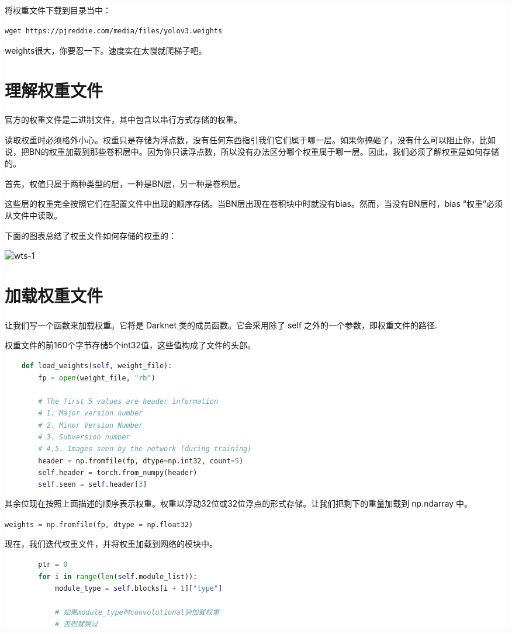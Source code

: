 将权重文件下载到目录当中：

`wget https://pjreddie.com/media/files/yolov3.weights`

weights很大，你要忍一下。速度实在太慢就爬梯子吧。

# 理解权重文件

官方的权重文件是二进制文件，其中包含以串行方式存储的权重。

读取权重时必须格外小心。权重只是存储为浮点数，没有任何东西指引我们它们属于哪一层。如果你搞砸了，没有什么可以阻止你，比如说，把BN的权重加载到那些卷积层中。因为你只读浮点数，所以没有办法区分哪个权重属于哪一层。因此，我们必须了解权重是如何存储的。

首先，权值只属于两种类型的层，一种是BN层，另一种是卷积层。

这些层的权重完全按照它们在配置文件中出现的顺序存储。当BN层出现在卷积块中时就没有bias。然而，当没有BN层时，bias “权重”必须从文件中读取。

下面的图表总结了权重文件如何存储的权重的：

![wts-1](https://gitee.com/coronapolvo/images/raw/master/20210819111304wts-1.png)



# 加载权重文件

让我们写一个函数来加载权重。它将是 Darknet 类的成员函数。它会采用除了 self 之外的一个参数，即权重文件的路径. 

权重文件的前160个字节存储5个int32值，这些值构成了文件的头部。

```python
    def load_weights(self, weight_file):
        fp = open(weight_file, "rb")

        # The first 5 values are header information
        # 1. Major version number
        # 2. Minor Version Number
        # 3. Subversion number
        # 4,5. Images seen by the network (during training)
        header = np.fromfile(fp, dtype=np.int32, count=5)
        self.header = torch.from_numpy(header)
        self.seen = self.header[3]
```

其余位现在按照上面描述的顺序表示权重。权重以浮动32位或32位浮点的形式存储。让我们把剩下的重量加载到 np.ndarray 中。

```python
weights = np.fromfile(fp, dtype = np.float32)
```

现在，我们迭代权重文件，并将权重加载到网络的模块中。

```python
        ptr = 0
        for i in range(len(self.module_list)):
            module_type = self.blocks[i + 1]["type"]

            # 如果module_type时convolutional则加载权重
            # 否则就跳过
```
